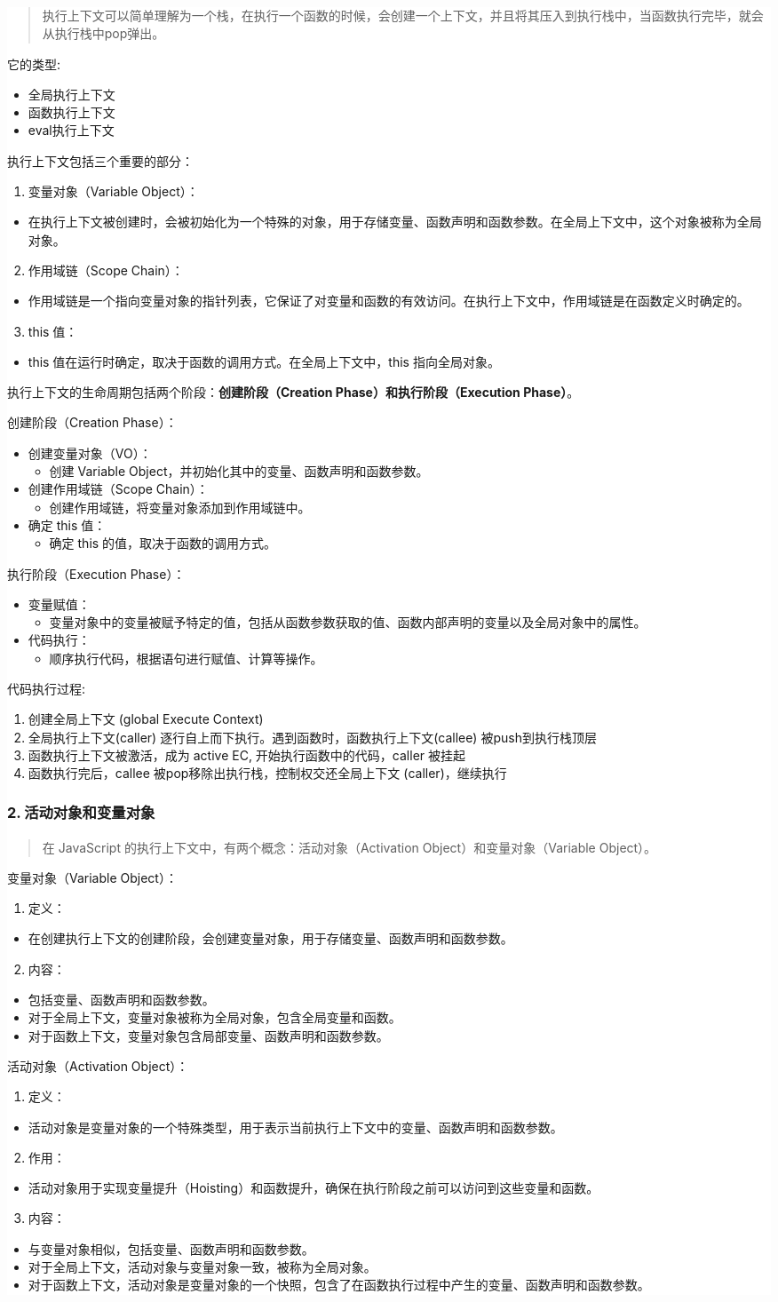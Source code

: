> 执行上下文可以简单理解为一个栈，在执行一个函数的时候，会创建一个上下文，并且将其压入到执行栈中，当函数执行完毕，就会从执行栈中pop弹出。

它的类型:
- 全局执行上下文
- 函数执行上下文
- eval执行上下文

执行上下文包括三个重要的部分：

1. 变量对象（Variable Object）：
  - 在执行上下文被创建时，会被初始化为一个特殊的对象，用于存储变量、函数声明和函数参数。在全局上下文中，这个对象被称为全局对象。
2. 作用域链（Scope Chain）：
  - 作用域链是一个指向变量对象的指针列表，它保证了对变量和函数的有效访问。在执行上下文中，作用域链是在函数定义时确定的。
3. this 值：
  - this 值在运行时确定，取决于函数的调用方式。在全局上下文中，this 指向全局对象。

执行上下文的生命周期包括两个阶段：**创建阶段（Creation Phase）和执行阶段（Execution Phase）**。

创建阶段（Creation Phase）：
- 创建变量对象（VO）：
  - 创建 Variable Object，并初始化其中的变量、函数声明和函数参数。
- 创建作用域链（Scope Chain）：
  - 创建作用域链，将变量对象添加到作用域链中。
- 确定 this 值：
  - 确定 this 的值，取决于函数的调用方式。

执行阶段（Execution Phase）：
- 变量赋值：
  - 变量对象中的变量被赋予特定的值，包括从函数参数获取的值、函数内部声明的变量以及全局对象中的属性。
- 代码执行：
  - 顺序执行代码，根据语句进行赋值、计算等操作。

代码执行过程:
1. 创建全局上下文 (global Execute Context)
2. 全局执行上下文(caller) 逐行自上而下执行。遇到函数时，函数执行上下文(callee) 被push到执行栈顶层
3. 函数执行上下文被激活，成为 active EC, 开始执行函数中的代码，caller 被挂起
4. 函数执行完后，callee 被pop移除出执行栈，控制权交还全局上下文 (caller)，继续执行

### 2. 活动对象和变量对象

> 在 JavaScript 的执行上下文中，有两个概念：活动对象（Activation Object）和变量对象（Variable Object）。


变量对象（Variable Object）：
1. 定义：
  - 在创建执行上下文的创建阶段，会创建变量对象，用于存储变量、函数声明和函数参数。
2. 内容：
  - 包括变量、函数声明和函数参数。
  - 对于全局上下文，变量对象被称为全局对象，包含全局变量和函数。
  - 对于函数上下文，变量对象包含局部变量、函数声明和函数参数。

活动对象（Activation Object）：
1. 定义：
  - 活动对象是变量对象的一个特殊类型，用于表示当前执行上下文中的变量、函数声明和函数参数。
2. 作用：
  - 活动对象用于实现变量提升（Hoisting）和函数提升，确保在执行阶段之前可以访问到这些变量和函数。
3. 内容：
  - 与变量对象相似，包括变量、函数声明和函数参数。
  - 对于全局上下文，活动对象与变量对象一致，被称为全局对象。
  - 对于函数上下文，活动对象是变量对象的一个快照，包含了在函数执行过程中产生的变量、函数声明和函数参数。

